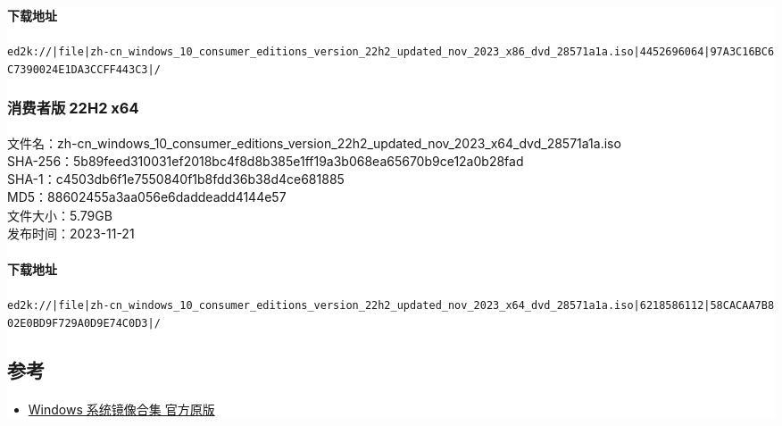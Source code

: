 #### 下载地址
```html
ed2k://|file|zh-cn_windows_10_consumer_editions_version_22h2_updated_nov_2023_x86_dvd_28571a1a.iso|4452696064|97A3C16BC6C7390024E1DA3CCFF443C3|/
```



### 消费者版 22H2 x64
文件名：zh-cn_windows_10_consumer_editions_version_22h2_updated_nov_2023_x64_dvd_28571a1a.iso<br/>
SHA-256：5b89feed310031ef2018bc4f8d8b385e1ff19a3b068ea65670b9ce12a0b28fad<br/>
SHA-1：c4503db6f1e7550840f1b8fdd36b38d4ce681885<br/>
MD5：88602455a3aa056e6daddeadd4144e57<br/>
文件大小：5.79GB<br/>
发布时间：2023-11-21<br/>


#### 下载地址
```html
ed2k://|file|zh-cn_windows_10_consumer_editions_version_22h2_updated_nov_2023_x64_dvd_28571a1a.iso|6218586112|58CACAA7B802E0BD9F729A0D9E74C0D3|/
```




## 参考

- [Windows 系统镜像合集 官方原版](https://www.fzxx.xyz/microsoft-windows-system-image/)
